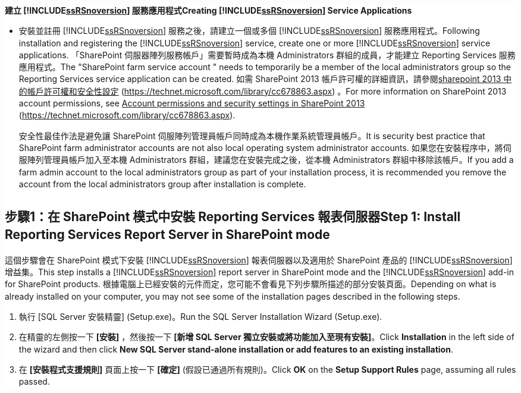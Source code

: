  <span data-ttu-id="8466f-144">**建立 [!INCLUDE[ssRSnoversion](../../includes/ssrsnoversion-md.md)] 服務應用程式**</span><span class="sxs-lookup"><span data-stu-id="8466f-144">**Creating [!INCLUDE[ssRSnoversion](../../includes/ssrsnoversion-md.md)] Service Applications**</span></span>  
  
-   <span data-ttu-id="8466f-145">安裝並註冊 [!INCLUDE[ssRSnoversion](../../includes/ssrsnoversion-md.md)] 服務之後，請建立一個或多個 [!INCLUDE[ssRSnoversion](../../includes/ssrsnoversion-md.md)] 服務應用程式。</span><span class="sxs-lookup"><span data-stu-id="8466f-145">Following installation and registering the [!INCLUDE[ssRSnoversion](../../includes/ssrsnoversion-md.md)] service, create one or more [!INCLUDE[ssRSnoversion](../../includes/ssrsnoversion-md.md)] service applications.</span></span> <span data-ttu-id="8466f-146">「SharePoint 伺服器陣列服務帳戶」需要暫時成為本機 Administrators 群組的成員，才能建立 Reporting Services 服務應用程式。</span><span class="sxs-lookup"><span data-stu-id="8466f-146">The "SharePoint farm service account " needs to temporarily be a member of the local administrators group so the Reporting Services service application can be created.</span></span> <span data-ttu-id="8466f-147">如需 SharePoint 2013 帳戶許可權的詳細資訊，請參閱[sharepoint 2013 中的帳戶許可權和安全性設定](https://technet.microsoft.com/library/cc678863.aspx) (https://technet.microsoft.com/library/cc678863.aspx) 。</span><span class="sxs-lookup"><span data-stu-id="8466f-147">For more information on SharePoint 2013 account permissions, see [Account permissions and security settings in SharePoint 2013](https://technet.microsoft.com/library/cc678863.aspx) (https://technet.microsoft.com/library/cc678863.aspx).</span></span>  
  
     <span data-ttu-id="8466f-148">安全性最佳作法是避免讓 SharePoint 伺服陣列管理員帳戶同時成為本機作業系統管理員帳戶。</span><span class="sxs-lookup"><span data-stu-id="8466f-148">It is security best practice that SharePoint farm administrator accounts are not also local operating system administrator accounts.</span></span> <span data-ttu-id="8466f-149">如果您在安裝程序中，將伺服陣列管理員帳戶加入至本機 Administrators 群組，建議您在安裝完成之後，從本機 Administrators 群組中移除該帳戶。</span><span class="sxs-lookup"><span data-stu-id="8466f-149">If you add a farm admin account to the local administrators group as part of your installation process, it is recommended you remove the account from the local administrators group after installation is complete.</span></span>  
  
##  <a name="step-1-install-reporting-services-report-server-in-sharepoint-mode"></a><a name="bkmk_install_SSRS"></a><span data-ttu-id="8466f-150">步驟1：在 SharePoint 模式中安裝 Reporting Services 報表伺服器</span><span class="sxs-lookup"><span data-stu-id="8466f-150">Step 1: Install Reporting Services Report Server in SharePoint mode</span></span>  
 <span data-ttu-id="8466f-151">這個步驟會在 SharePoint 模式下安裝 [!INCLUDE[ssRSnoversion](../../includes/ssrsnoversion-md.md)] 報表伺服器以及適用於 SharePoint 產品的 [!INCLUDE[ssRSnoversion](../../includes/ssrsnoversion-md.md)] 增益集。</span><span class="sxs-lookup"><span data-stu-id="8466f-151">This step installs a [!INCLUDE[ssRSnoversion](../../includes/ssrsnoversion-md.md)] report server in SharePoint mode and the [!INCLUDE[ssRSnoversion](../../includes/ssrsnoversion-md.md)] add-in for SharePoint products.</span></span> <span data-ttu-id="8466f-152">根據電腦上已經安裝的元件而定，您可能不會看見下列步驟所描述的部分安裝頁面。</span><span class="sxs-lookup"><span data-stu-id="8466f-152">Depending on what is already installed on your computer, you may not see some of the installation pages described in the following steps.</span></span>  
  
1.  <span data-ttu-id="8466f-153">執行 [SQL Server 安裝精靈] \(Setup.exe)。</span><span class="sxs-lookup"><span data-stu-id="8466f-153">Run the SQL Server Installation Wizard (Setup.exe).</span></span>  
  
2.  <span data-ttu-id="8466f-154">在精靈的左側按一下 **[安裝]** ，然後按一下 **[新增 SQL Server 獨立安裝或將功能加入至現有安裝]**。</span><span class="sxs-lookup"><span data-stu-id="8466f-154">Click **Installation** in the left side of the wizard and then click **New SQL Server stand-alone installation or add features to an existing installation**.</span></span>  
  
3.  <span data-ttu-id="8466f-155">在 **[安裝程式支援規則]** 頁面上按一下 **[確定]** (假設已通過所有規則)。</span><span class="sxs-lookup"><span data-stu-id="8466f-155">Click **OK** on the **Setup Support Rules** page, assuming all rules passed.</span></span>  
  